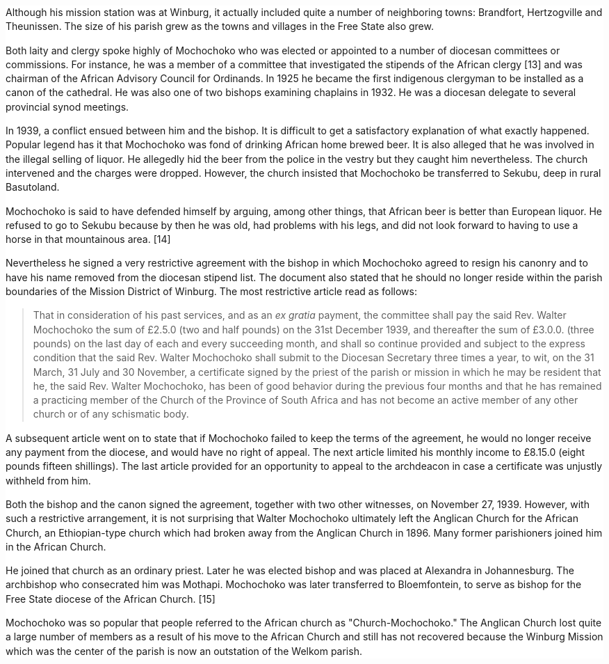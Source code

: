 Although his mission station was at Winburg, it actually included quite a number of neighboring towns: Brandfort, Hertzogville and Theunissen. The size of his parish grew as the towns and villages in the Free State also grew.

Both laity and clergy spoke highly of Mochochoko who was elected or appointed to a number of diocesan committees or commissions.  For instance, he was a member of a committee that investigated the stipends of the African clergy [13] and was chairman of the African Advisory Council for Ordinands. In 1925 he became the first indigenous clergyman to be installed as a canon of the cathedral. He was also one of two bishops examining chaplains in 1932. He was a diocesan delegate to several provincial synod meetings.

In 1939, a conflict ensued between him and the bishop. It is difficult to get a satisfactory explanation of what exactly happened. Popular legend has it that Mochochoko was fond of drinking African home brewed beer. It is also alleged that he was involved in the illegal selling of liquor. He allegedly hid the beer from the police in the vestry but they caught him nevertheless. The church intervened and the charges were dropped.  However, the church insisted that Mochochoko be transferred to Sekubu, deep in rural Basutoland.

Mochochoko is said to have defended himself by arguing, among other things, that African beer is better than European liquor. He refused to go to Sekubu because by then he was old, had problems with his legs, and did not look forward to having to use a horse in that mountainous area. [14]

Nevertheless he signed a very restrictive agreement with the bishop in which Mochochoko agreed to resign his canonry and to have his name removed from the diocesan stipend list. The document also stated that he should no longer reside within the parish boundaries of the Mission District of Winburg. The most restrictive article read as follows:

> That in consideration of his past services, and as an *ex gratia* payment, the committee shall pay the said Rev. Walter Mochochoko the sum of &pound;2.5.0 (two and half pounds) on the 31st December 1939, and thereafter the sum of  &pound;3.0.0. (three pounds) on the last day of each and every succeeding month, and shall so continue provided and subject to the express condition that the said Rev. Walter Mochochoko shall submit to the Diocesan Secretary three times a year, to wit, on the 31 March, 31 July and 30 November, a certificate signed by the priest of the parish or mission in which he may be resident that he, the said Rev. Walter Mochochoko, has been of good behavior during the previous four months and that he has remained a practicing member of the Church of the Province of South Africa and has not become an active member of any other church or of any schismatic body.
>

A subsequent article went on to state that if Mochochoko failed to keep the terms of the agreement, he would no longer receive any payment from the diocese, and would have no right of appeal. The next article limited his monthly income to &pound;8.15.0 (eight pounds fifteen shillings). The last article provided for an opportunity to appeal to the archdeacon in case a certificate was unjustly withheld from him.

Both the bishop and the canon signed the agreement, together with two other witnesses, on November 27, 1939. However, with such a restrictive arrangement, it is not surprising that Walter Mochochoko ultimately left the Anglican Church for the African Church, an Ethiopian-type church which had broken away from the Anglican Church in 1896. Many former parishioners joined him in the African Church.

He joined that church as an ordinary priest. Later he was elected bishop and was placed at Alexandra in Johannesburg. The archbishop who consecrated him was Mothapi. Mochochoko was later transferred to Bloemfontein, to serve as bishop for the Free State diocese of the African Church. [15]

Mochochoko was so popular that people referred to the African church as "Church-Mochochoko." The Anglican Church lost quite a large number of members as a result of his move to the African Church and still has not recovered because the Winburg Mission which was the center of the parish is now an outstation of the Welkom parish.
